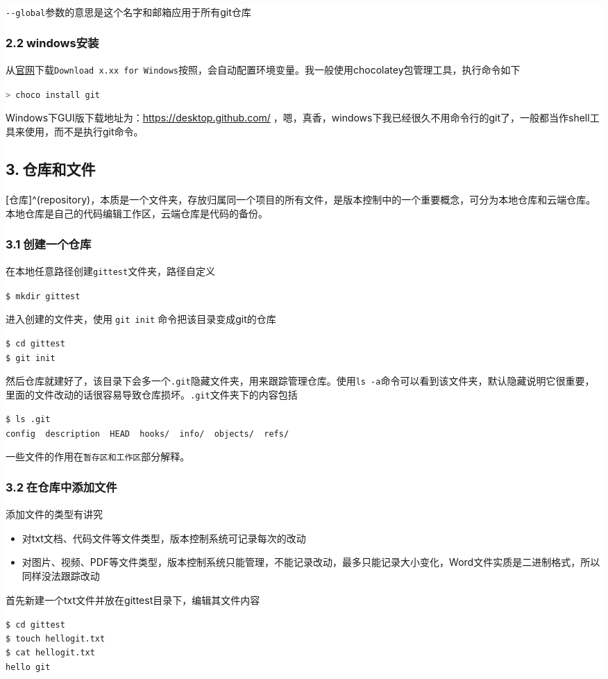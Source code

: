 `--global`参数的意思是这个名字和邮箱应用于所有git仓库

### 2.2 windows安装
从[官网](https://git-scm.com/)下载`Download x.xx for Windows`按照，会自动配置环境变量。我一般使用chocolatey包管理工具，执行命令如下

```powershell
> choco install git
```

Windows下GUI版下载地址为：https://desktop.github.com/ ，嗯，真香，windows下我已经很久不用命令行的git了，一般都当作shell工具来使用，而不是执行git命令。

## 3. 仓库和文件

[仓库]^(repository)，本质是一个文件夹，存放归属同一个项目的所有文件，是版本控制中的一个重要概念，可分为本地仓库和云端仓库。本地仓库是自己的代码编辑工作区，云端仓库是代码的备份。

### 3.1 创建一个仓库

在本地任意路径创建`gittest`文件夹，路径自定义

```bash
$ mkdir gittest
```

进入创建的文件夹，使用 `git init` 命令把该目录变成git的仓库

```bash
$ cd gittest
$ git init
```

然后仓库就建好了，该目录下会多一个`.git`隐藏文件夹，用来跟踪管理仓库。使用`ls -a`命令可以看到该文件夹，默认隐藏说明它很重要，里面的文件改动的话很容易导致仓库损坏。`.git`文件夹下的内容包括

```bash
$ ls .git
config  description  HEAD  hooks/  info/  objects/  refs/
```

一些文件的作用在`暂存区和工作区`部分解释。

### 3.2 在仓库中添加文件

添加文件的类型有讲究 

- 对txt文档、代码文件等文件类型，版本控制系统可记录每次的改动

- 对图片、视频、PDF等文件类型，版本控制系统只能管理，不能记录改动，最多只能记录大小变化，Word文件实质是二进制格式，所以同样没法跟踪改动


首先新建一个txt文件并放在gittest目录下，编辑其文件内容

```bash
$ cd gittest
$ touch hellogit.txt
$ cat hellogit.txt
hello git
```
